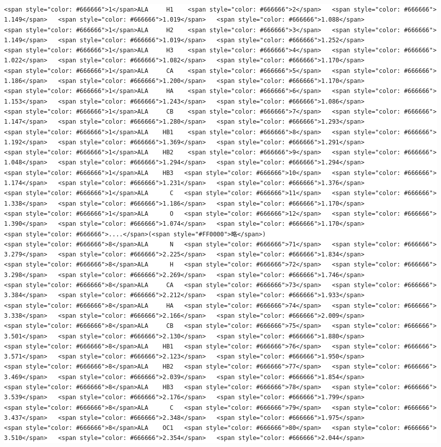     <span style="color: #666666">1</span>ALA     H1    <span style="color: #666666">2</span>   <span style="color: #666666">1.149</span>   <span style="color: #666666">1.019</span>   <span style="color: #666666">1.088</span>
    <span style="color: #666666">1</span>ALA     H2    <span style="color: #666666">3</span>   <span style="color: #666666">1.149</span>   <span style="color: #666666">1.019</span>   <span style="color: #666666">1.252</span>
    <span style="color: #666666">1</span>ALA     H3    <span style="color: #666666">4</span>   <span style="color: #666666">1.022</span>   <span style="color: #666666">1.082</span>   <span style="color: #666666">1.170</span>
    <span style="color: #666666">1</span>ALA     CA    <span style="color: #666666">5</span>   <span style="color: #666666">1.186</span>   <span style="color: #666666">1.200</span>   <span style="color: #666666">1.170</span>
    <span style="color: #666666">1</span>ALA     HA    <span style="color: #666666">6</span>   <span style="color: #666666">1.153</span>   <span style="color: #666666">1.243</span>   <span style="color: #666666">1.086</span>
    <span style="color: #666666">1</span>ALA     CB    <span style="color: #666666">7</span>   <span style="color: #666666">1.147</span>   <span style="color: #666666">1.280</span>   <span style="color: #666666">1.293</span>
    <span style="color: #666666">1</span>ALA    HB1    <span style="color: #666666">8</span>   <span style="color: #666666">1.192</span>   <span style="color: #666666">1.369</span>   <span style="color: #666666">1.291</span>
    <span style="color: #666666">1</span>ALA    HB2    <span style="color: #666666">9</span>   <span style="color: #666666">1.048</span>   <span style="color: #666666">1.294</span>   <span style="color: #666666">1.294</span>
    <span style="color: #666666">1</span>ALA    HB3   <span style="color: #666666">10</span>   <span style="color: #666666">1.174</span>   <span style="color: #666666">1.231</span>   <span style="color: #666666">1.376</span>
    <span style="color: #666666">1</span>ALA      C   <span style="color: #666666">11</span>   <span style="color: #666666">1.338</span>   <span style="color: #666666">1.186</span>   <span style="color: #666666">1.170</span>
    <span style="color: #666666">1</span>ALA      O   <span style="color: #666666">12</span>   <span style="color: #666666">1.390</span>   <span style="color: #666666">1.074</span>   <span style="color: #666666">1.170</span>
    <span style="color: #666666">....</span>(<span style="#FF0000">略</span>)
    <span style="color: #666666">8</span>ALA      N   <span style="color: #666666">71</span>   <span style="color: #666666">3.279</span>   <span style="color: #666666">2.225</span>   <span style="color: #666666">1.834</span>
    <span style="color: #666666">8</span>ALA      H   <span style="color: #666666">72</span>   <span style="color: #666666">3.298</span>   <span style="color: #666666">2.269</span>   <span style="color: #666666">1.746</span>
    <span style="color: #666666">8</span>ALA     CA   <span style="color: #666666">73</span>   <span style="color: #666666">3.384</span>   <span style="color: #666666">2.212</span>   <span style="color: #666666">1.933</span>
    <span style="color: #666666">8</span>ALA     HA   <span style="color: #666666">74</span>   <span style="color: #666666">3.338</span>   <span style="color: #666666">2.166</span>   <span style="color: #666666">2.009</span>
    <span style="color: #666666">8</span>ALA     CB   <span style="color: #666666">75</span>   <span style="color: #666666">3.501</span>   <span style="color: #666666">2.130</span>   <span style="color: #666666">1.880</span>
    <span style="color: #666666">8</span>ALA    HB1   <span style="color: #666666">76</span>   <span style="color: #666666">3.571</span>   <span style="color: #666666">2.123</span>   <span style="color: #666666">1.950</span>
    <span style="color: #666666">8</span>ALA    HB2   <span style="color: #666666">77</span>   <span style="color: #666666">3.469</span>   <span style="color: #666666">2.039</span>   <span style="color: #666666">1.854</span>
    <span style="color: #666666">8</span>ALA    HB3   <span style="color: #666666">78</span>   <span style="color: #666666">3.539</span>   <span style="color: #666666">2.176</span>   <span style="color: #666666">1.799</span>
    <span style="color: #666666">8</span>ALA      C   <span style="color: #666666">79</span>   <span style="color: #666666">3.437</span>   <span style="color: #666666">2.348</span>   <span style="color: #666666">1.975</span>
    <span style="color: #666666">8</span>ALA    OC1   <span style="color: #666666">80</span>   <span style="color: #666666">3.510</span>   <span style="color: #666666">2.354</span>   <span style="color: #666666">2.044</span>